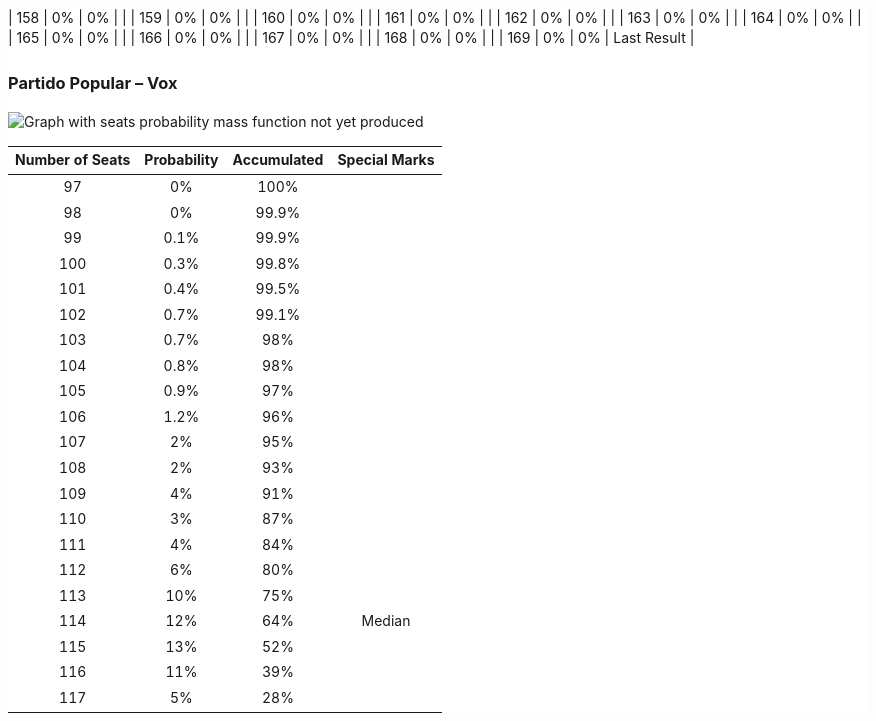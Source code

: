 | 158 | 0% | 0% |  |
| 159 | 0% | 0% |  |
| 160 | 0% | 0% |  |
| 161 | 0% | 0% |  |
| 162 | 0% | 0% |  |
| 163 | 0% | 0% |  |
| 164 | 0% | 0% |  |
| 165 | 0% | 0% |  |
| 166 | 0% | 0% |  |
| 167 | 0% | 0% |  |
| 168 | 0% | 0% |  |
| 169 | 0% | 0% | Last Result |

### Partido Popular – Vox

![Graph with seats probability mass function not yet produced](2019-04-09-GAD3-coalitions-seats-pmf-pp–vox.png "Seats Probability Mass Function")

| Number of Seats | Probability | Accumulated | Special Marks |
|:---------------:|:-----------:|:-----------:|:-------------:|
| 97 | 0% | 100% |  |
| 98 | 0% | 99.9% |  |
| 99 | 0.1% | 99.9% |  |
| 100 | 0.3% | 99.8% |  |
| 101 | 0.4% | 99.5% |  |
| 102 | 0.7% | 99.1% |  |
| 103 | 0.7% | 98% |  |
| 104 | 0.8% | 98% |  |
| 105 | 0.9% | 97% |  |
| 106 | 1.2% | 96% |  |
| 107 | 2% | 95% |  |
| 108 | 2% | 93% |  |
| 109 | 4% | 91% |  |
| 110 | 3% | 87% |  |
| 111 | 4% | 84% |  |
| 112 | 6% | 80% |  |
| 113 | 10% | 75% |  |
| 114 | 12% | 64% | Median |
| 115 | 13% | 52% |  |
| 116 | 11% | 39% |  |
| 117 | 5% | 28% |  |